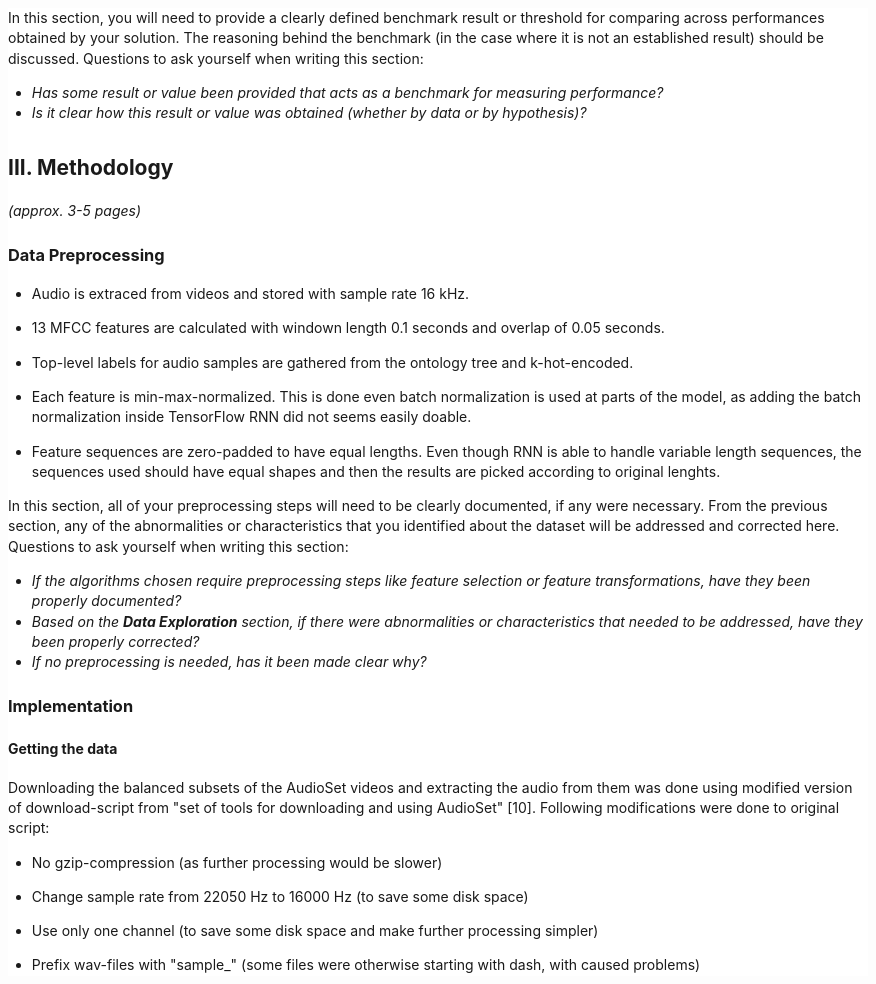 

In this section, you will need to provide a clearly defined benchmark result or threshold for comparing across performances obtained by your solution. The reasoning behind the benchmark (in the case where it is not an established result) should be discussed. Questions to ask yourself when writing this section:
- _Has some result or value been provided that acts as a benchmark for measuring performance?_
- _Is it clear how this result or value was obtained (whether by data or by hypothesis)?_


## III. Methodology
_(approx. 3-5 pages)_

### Data Preprocessing

 * Audio is extraced from videos and stored with sample rate 16 kHz.

 * 13 MFCC features are calculated with windown length 0.1 seconds and overlap of 0.05 seconds.

 * Top-level labels for audio samples are gathered from the ontology tree and k-hot-encoded.

 * Each feature is min-max-normalized. This is done even batch normalization is used at parts of
   the model, as adding the batch normalization inside TensorFlow RNN did not seems easily doable.
 
 * Feature sequences are zero-padded to have equal lengths. Even though RNN is able to handle variable length
   sequences, the sequences used should have equal shapes and then the results are picked according to
   original lenghts.

In this section, all of your preprocessing steps will need to be clearly documented, if any were necessary. From the previous section, any of the abnormalities or characteristics that you identified about the dataset will be addressed and corrected here. Questions to ask yourself when writing this section:
- _If the algorithms chosen require preprocessing steps like feature selection or feature transformations, have they been properly documented?_
- _Based on the **Data Exploration** section, if there were abnormalities or characteristics that needed to be addressed, have they been properly corrected?_
- _If no preprocessing is needed, has it been made clear why?_

### Implementation

#### Getting the data

Downloading the balanced subsets of the AudioSet videos and extracting the audio from them was done using
modified version of download-script from "set of tools for downloading and using AudioSet" [10].
Following modifications were done to original script:

 * No gzip-compression (as further processing would be slower)

 * Change sample rate from 22050 Hz to 16000 Hz (to save some disk space)

 * Use only one channel (to save some disk space and make further processing simpler)

 * Prefix wav-files with "sample_" (some files were otherwise starting with dash, with caused problems)
